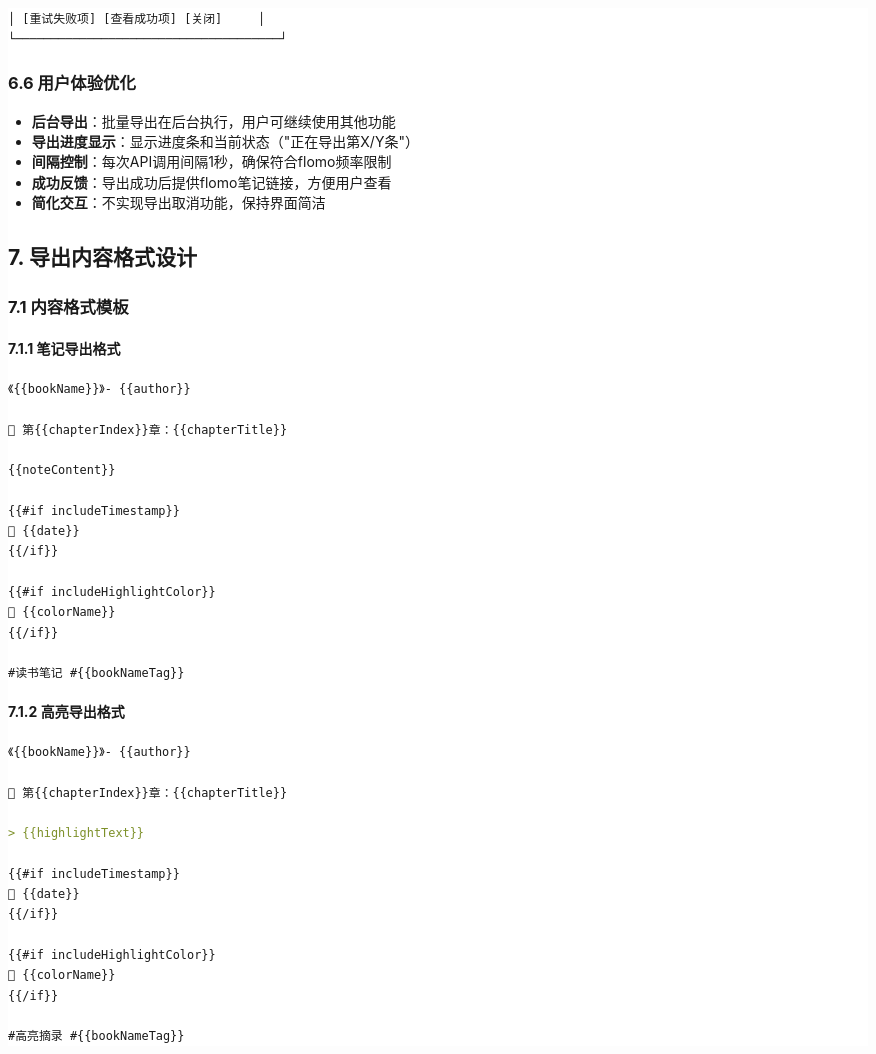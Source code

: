 ```
│ [重试失败项] [查看成功项] [关闭]     │
└─────────────────────────────────────┘
```

### 6.6 用户体验优化
- **后台导出**：批量导出在后台执行，用户可继续使用其他功能
- **导出进度显示**：显示进度条和当前状态（"正在导出第X/Y条"）
- **间隔控制**：每次API调用间隔1秒，确保符合flomo频率限制
- **成功反馈**：导出成功后提供flomo笔记链接，方便用户查看
- **简化交互**：不实现导出取消功能，保持界面简洁

## 7. 导出内容格式设计

### 7.1 内容格式模板

#### 7.1.1 笔记导出格式
```markdown
《{{bookName}}》- {{author}}

📝 第{{chapterIndex}}章：{{chapterTitle}}

{{noteContent}}

{{#if includeTimestamp}}
📅 {{date}}
{{/if}}

{{#if includeHighlightColor}}
🎨 {{colorName}}
{{/if}}

#读书笔记 #{{bookNameTag}}
```

#### 7.1.2 高亮导出格式
```markdown
《{{bookName}}》- {{author}}

📖 第{{chapterIndex}}章：{{chapterTitle}}

> {{highlightText}}

{{#if includeTimestamp}}
📅 {{date}}
{{/if}}

{{#if includeHighlightColor}}
🎨 {{colorName}}
{{/if}}

#高亮摘录 #{{bookNameTag}}
```
